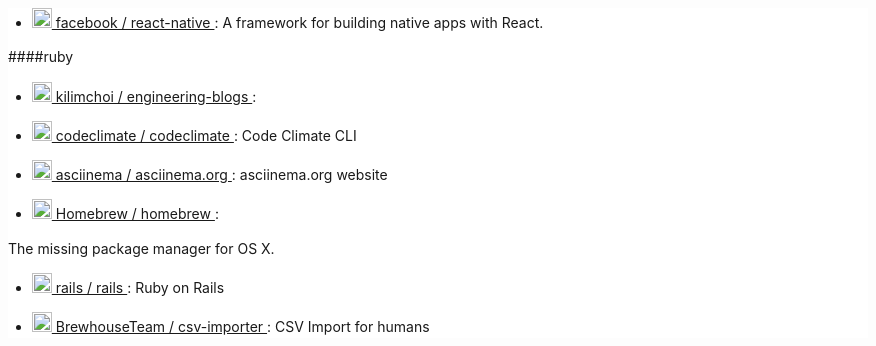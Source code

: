 * <img src='https://avatars0.githubusercontent.com/u/197597?v=3&s=40' height='20' width='20'>[
      facebook
      /
      react-native
](https://github.com/facebook/react-native): 
      A framework for building native apps with React.
    

####ruby
* <img src='https://avatars2.githubusercontent.com/u/1356007?v=3&s=40' height='20' width='20'>[
      kilimchoi
      /
      engineering-blogs
](https://github.com/kilimchoi/engineering-blogs): 
* <img src='https://avatars0.githubusercontent.com/u/50812?v=3&s=40' height='20' width='20'>[
      codeclimate
      /
      codeclimate
](https://github.com/codeclimate/codeclimate): 
      Code Climate CLI
    
* <img src='https://avatars3.githubusercontent.com/u/17589?v=3&s=40' height='20' width='20'>[
      asciinema
      /
      asciinema.org
](https://github.com/asciinema/asciinema.org): 
      asciinema.org website
    
* <img src='https://avatars2.githubusercontent.com/u/568243?v=3&s=40' height='20' width='20'>[
      Homebrew
      /
      homebrew
](https://github.com/Homebrew/homebrew): 
      
 The missing package manager for OS X.
    
* <img src='https://avatars1.githubusercontent.com/u/3124?v=3&s=40' height='20' width='20'>[
      rails
      /
      rails
](https://github.com/rails/rails): 
      Ruby on Rails
    
* <img src='https://avatars2.githubusercontent.com/u/45299?v=3&s=40' height='20' width='20'>[
      BrewhouseTeam
      /
      csv-importer
](https://github.com/BrewhouseTeam/csv-importer): 
      CSV Import for humans
    